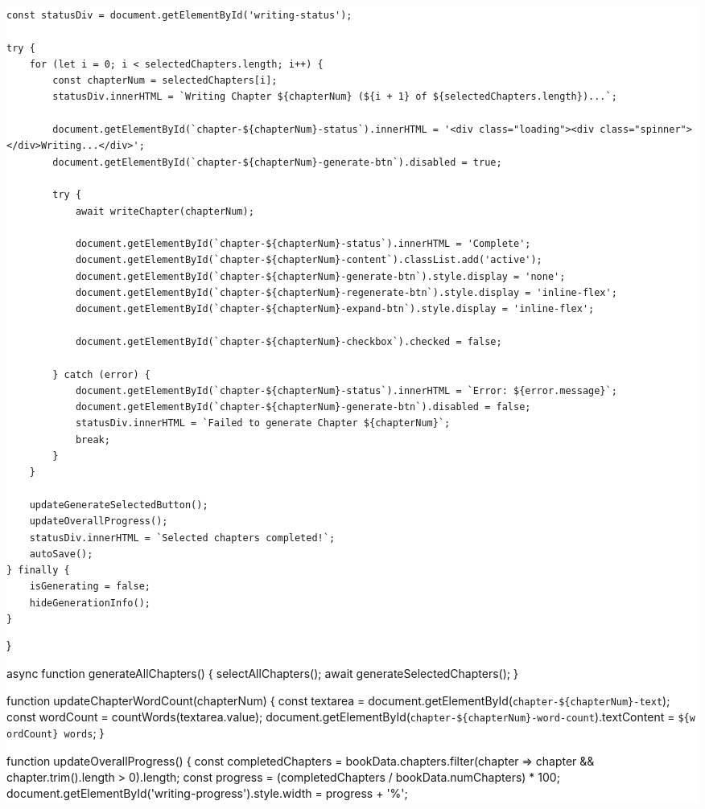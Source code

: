     const statusDiv = document.getElementById('writing-status');

    try {
        for (let i = 0; i < selectedChapters.length; i++) {
            const chapterNum = selectedChapters[i];
            statusDiv.innerHTML = `Writing Chapter ${chapterNum} (${i + 1} of ${selectedChapters.length})...`;
            
            document.getElementById(`chapter-${chapterNum}-status`).innerHTML = '<div class="loading"><div class="spinner"></div>Writing...</div>';
            document.getElementById(`chapter-${chapterNum}-generate-btn`).disabled = true;
            
            try {
                await writeChapter(chapterNum);
                
                document.getElementById(`chapter-${chapterNum}-status`).innerHTML = 'Complete';
                document.getElementById(`chapter-${chapterNum}-content`).classList.add('active');
                document.getElementById(`chapter-${chapterNum}-generate-btn`).style.display = 'none';
                document.getElementById(`chapter-${chapterNum}-regenerate-btn`).style.display = 'inline-flex';
                document.getElementById(`chapter-${chapterNum}-expand-btn`).style.display = 'inline-flex';
                
                document.getElementById(`chapter-${chapterNum}-checkbox`).checked = false;
                
            } catch (error) {
                document.getElementById(`chapter-${chapterNum}-status`).innerHTML = `Error: ${error.message}`;
                document.getElementById(`chapter-${chapterNum}-generate-btn`).disabled = false;
                statusDiv.innerHTML = `Failed to generate Chapter ${chapterNum}`;
                break;
            }
        }
        
        updateGenerateSelectedButton();
        updateOverallProgress();
        statusDiv.innerHTML = `Selected chapters completed!`;
        autoSave();
    } finally {
        isGenerating = false;
        hideGenerationInfo();
    }
}

async function generateAllChapters() {
    selectAllChapters();
    await generateSelectedChapters();
}

function updateChapterWordCount(chapterNum) {
    const textarea = document.getElementById(`chapter-${chapterNum}-text`);
    const wordCount = countWords(textarea.value);
    document.getElementById(`chapter-${chapterNum}-word-count`).textContent = `${wordCount} words`;
}

function updateOverallProgress() {
    const completedChapters = bookData.chapters.filter(chapter => chapter && chapter.trim().length > 0).length;
    const progress = (completedChapters / bookData.numChapters) * 100;
    document.getElementById('writing-progress').style.width = progress + '%';
    